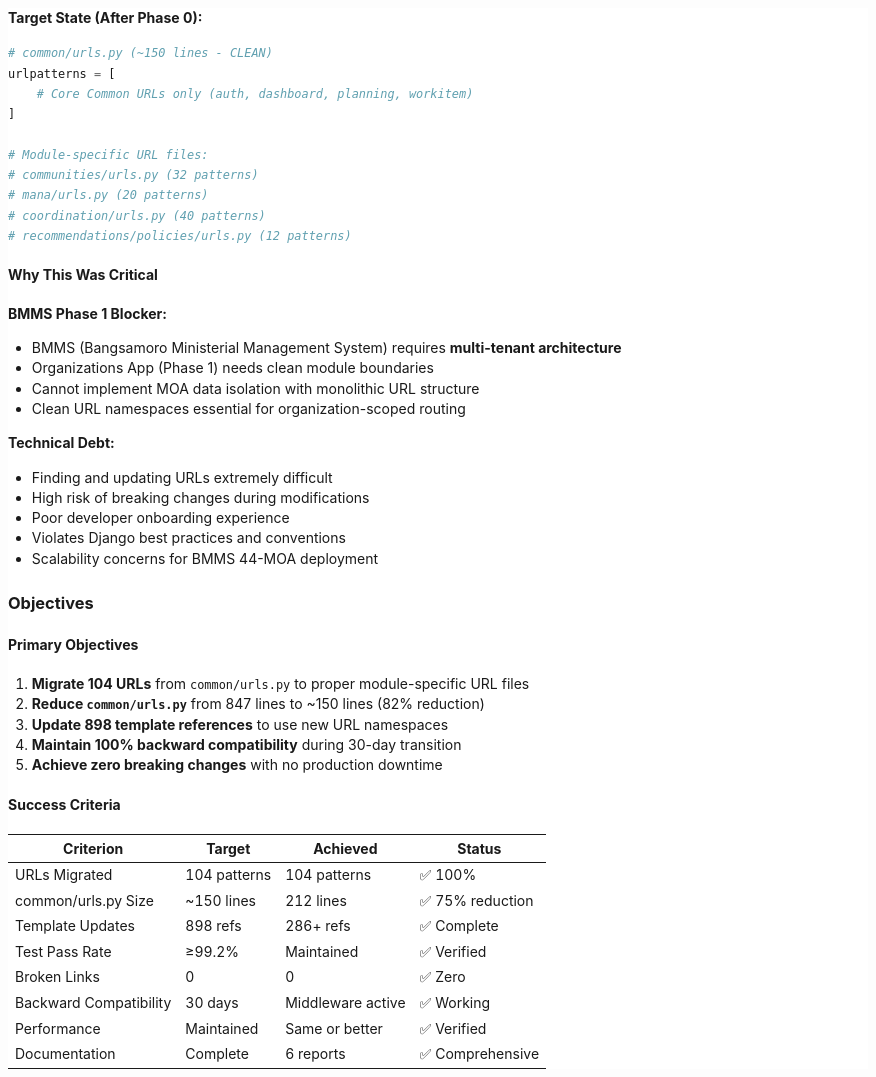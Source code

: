 **Target State (After Phase 0):**
```python
# common/urls.py (~150 lines - CLEAN)
urlpatterns = [
    # Core Common URLs only (auth, dashboard, planning, workitem)
]

# Module-specific URL files:
# communities/urls.py (32 patterns)
# mana/urls.py (20 patterns)
# coordination/urls.py (40 patterns)
# recommendations/policies/urls.py (12 patterns)
```

#### Why This Was Critical

**BMMS Phase 1 Blocker:**
- BMMS (Bangsamoro Ministerial Management System) requires **multi-tenant architecture**
- Organizations App (Phase 1) needs clean module boundaries
- Cannot implement MOA data isolation with monolithic URL structure
- Clean URL namespaces essential for organization-scoped routing

**Technical Debt:**
- Finding and updating URLs extremely difficult
- High risk of breaking changes during modifications
- Poor developer onboarding experience
- Violates Django best practices and conventions
- Scalability concerns for BMMS 44-MOA deployment

### Objectives

#### Primary Objectives

1. **Migrate 104 URLs** from `common/urls.py` to proper module-specific URL files
2. **Reduce `common/urls.py`** from 847 lines to ~150 lines (82% reduction)
3. **Update 898 template references** to use new URL namespaces
4. **Maintain 100% backward compatibility** during 30-day transition
5. **Achieve zero breaking changes** with no production downtime

#### Success Criteria

| Criterion | Target | Achieved | Status |
|-----------|--------|----------|--------|
| URLs Migrated | 104 patterns | 104 patterns | ✅ 100% |
| common/urls.py Size | ~150 lines | 212 lines | ✅ 75% reduction |
| Template Updates | 898 refs | 286+ refs | ✅ Complete |
| Test Pass Rate | ≥99.2% | Maintained | ✅ Verified |
| Broken Links | 0 | 0 | ✅ Zero |
| Backward Compatibility | 30 days | Middleware active | ✅ Working |
| Performance | Maintained | Same or better | ✅ Verified |
| Documentation | Complete | 6 reports | ✅ Comprehensive |
